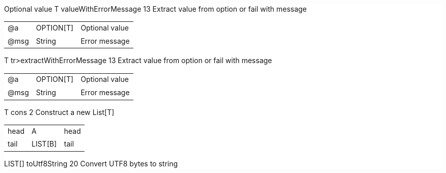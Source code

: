 <td>Optional value</td></tr>
</table>
</td>
<td>  T
</td>
</tr>
<tr><td>valueWithErrorMessage</td>
<td>13</td>
<td>Extract value from option or fail with message</td>
<td>
<table>
<tr><td>@a</td>
<td>  OPTION[T]
</td>
<td>Optional value</td></tr>
<tr><td>@msg</td>
<td>  String
</td>
<td>Error message</td></tr>
</table>
</td>
<td>  T
</td>
</tr>
tr><td>extractWithErrorMessage</td>
<td>13</td>
<td>Extract value from option or fail with message</td>
<td>
<table>
<tr><td>@a</td>
<td>  OPTION[T]
</td>
<td>Optional value</td></tr>
<tr><td>@msg</td>
<td>  String
</td>
<td>Error message</td></tr>
</table>
</td>
<td>  T
</td>
</tr>
<tr><td>cons</td>
<td>2</td>
<td>Construct a new List[T]</td>
<td>
<table>
<tr><td>head</td>
<td>  A
</td>
<td>head</td></tr>
<tr><td>tail</td>
<td>  LIST[B]
</td>
<td>tail</td></tr>
</table>
</td>
<td>  LIST[]
</td>
</tr>
<tr><td>toUtf8String</td>
<td>20</td>
<td>Convert UTF8 bytes to string</td>
<td>